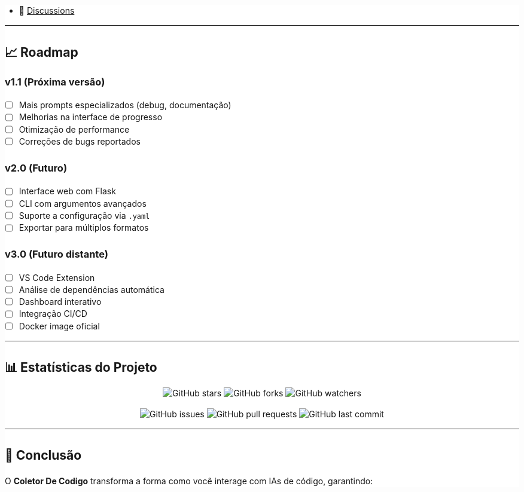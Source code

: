 - 💬 [Discussions](https://github.com/Blastoles/Coletor_De_Codigo/discussions)

---

## 📈 Roadmap

### v1.1 (Próxima versão)

- [ ] Mais prompts especializados (debug, documentação)
- [ ] Melhorias na interface de progresso
- [ ] Otimização de performance
- [ ] Correções de bugs reportados

### v2.0 (Futuro)

- [ ] Interface web com Flask
- [ ] CLI com argumentos avançados
- [ ] Suporte a configuração via `.yaml`
- [ ] Exportar para múltiplos formatos

### v3.0 (Futuro distante)

- [ ] VS Code Extension
- [ ] Análise de dependências automática
- [ ] Dashboard interativo
- [ ] Integração CI/CD
- [ ] Docker image oficial

---

## 📊 Estatísticas do Projeto

<div align="center">

![GitHub stars](https://img.shields.io/github/stars/blastoles/Coletor_De_Codigo?style=social)
![GitHub forks](https://img.shields.io/github/forks/blastoles/Coletor_De_Codigo?style=social)
![GitHub watchers](https://img.shields.io/github/watchers/blastoles/Coletor_De_Codigo?style=social)

![GitHub issues](https://img.shields.io/github/issues/blastoles/Coletor_De_Codigo)
![GitHub pull requests](https://img.shields.io/github/issues-pr/blastoles/Coletor_De_Codigo)
![GitHub last commit](https://img.shields.io/github/last-commit/blastoles/Coletor_De_Codigo)

</div>

---

## 🎉 Conclusão

O **Coletor De Codigo** transforma a forma como você interage com IAs de código, garantindo:
